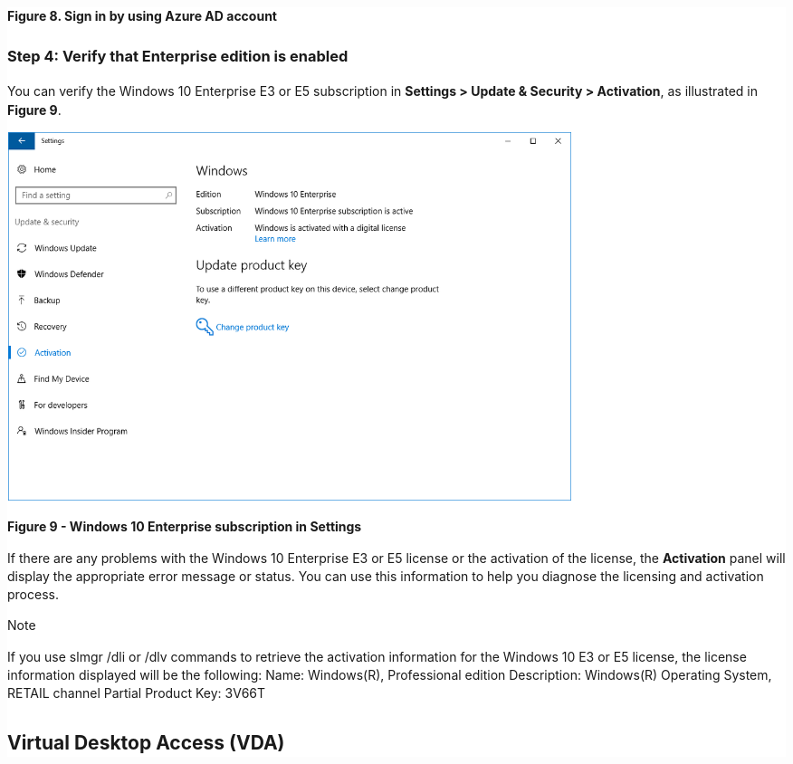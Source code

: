 **Figure 8. Sign in by using Azure AD account**

### Step 4: Verify that Enterprise edition is enabled

You can verify the Windows 10 Enterprise E3 or E5 subscription in **Settings &gt; Update & Security &gt; Activation**, as illustrated in **Figure 9**.

<span id="win-10-activated-subscription-active"/>
<img src="images/enterprise-e3-win-10-activated-enterprise-subscription-active.png" alt="Windows 10 activated and subscription active" width="624" height="407" />

**Figure 9 - Windows 10 Enterprise subscription in Settings** 


If there are any problems with the Windows 10 Enterprise E3 or E5 license or the activation of the license, the **Activation** panel will display the appropriate error message or status. You can use this information to help you diagnose the licensing and activation process.

>[!NOTE] 
>If you use slmgr /dli or /dlv commands to retrieve the activation information for the Windows 10 E3 or E5 license, the license information displayed will be the following:
>Name: Windows(R), Professional edition
>Description: Windows(R) Operating System, RETAIL channel
>Partial Product Key: 3V66T

## Virtual Desktop Access (VDA)
